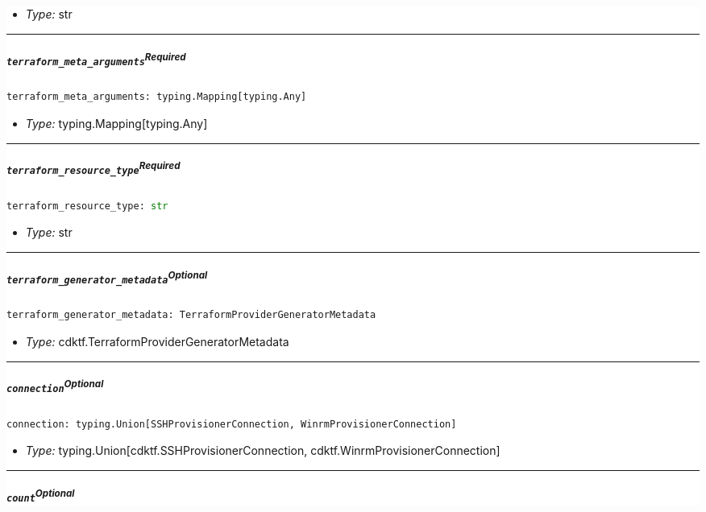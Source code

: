 - *Type:* str

---

##### `terraform_meta_arguments`<sup>Required</sup> <a name="terraform_meta_arguments" id="@cdktf/provider-azurestack.localNetworkGateway.LocalNetworkGateway.property.terraformMetaArguments"></a>

```python
terraform_meta_arguments: typing.Mapping[typing.Any]
```

- *Type:* typing.Mapping[typing.Any]

---

##### `terraform_resource_type`<sup>Required</sup> <a name="terraform_resource_type" id="@cdktf/provider-azurestack.localNetworkGateway.LocalNetworkGateway.property.terraformResourceType"></a>

```python
terraform_resource_type: str
```

- *Type:* str

---

##### `terraform_generator_metadata`<sup>Optional</sup> <a name="terraform_generator_metadata" id="@cdktf/provider-azurestack.localNetworkGateway.LocalNetworkGateway.property.terraformGeneratorMetadata"></a>

```python
terraform_generator_metadata: TerraformProviderGeneratorMetadata
```

- *Type:* cdktf.TerraformProviderGeneratorMetadata

---

##### `connection`<sup>Optional</sup> <a name="connection" id="@cdktf/provider-azurestack.localNetworkGateway.LocalNetworkGateway.property.connection"></a>

```python
connection: typing.Union[SSHProvisionerConnection, WinrmProvisionerConnection]
```

- *Type:* typing.Union[cdktf.SSHProvisionerConnection, cdktf.WinrmProvisionerConnection]

---

##### `count`<sup>Optional</sup> <a name="count" id="@cdktf/provider-azurestack.localNetworkGateway.LocalNetworkGateway.property.count"></a>
